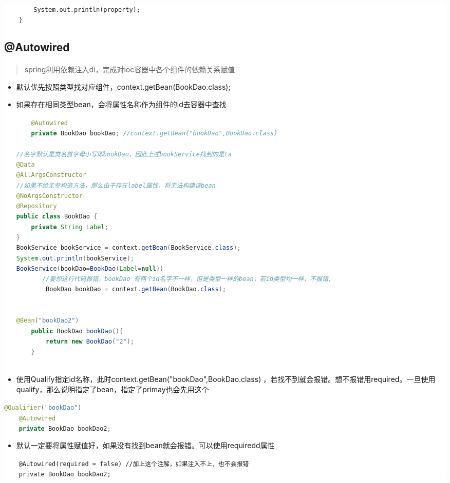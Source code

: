 ```
        System.out.println(property);
    }
```

## @Autowired

> spring利用依赖注入di，完成对ioc容器中各个组件的依赖关系赋值

* 默认优先按照类型找对应组件，context.getBean(BookDao.class);

* 如果存在相同类型bean，会将属性名称作为组件的id去容器中查找

  ```java
      @Autowired
      private BookDao bookDao; //context.getBean("bookDao",BookDao.class)
      
  //名字默认是类名首字母小写即bookDao，因此上述bookService找到的是ta
  @Data
  @AllArgsConstructor
  //如果不给无参构造方法，那么由于存在label属性，将无法构建该bean
  @NoArgsConstructor
  @Repository
  public class BookDao {
      private String Label;
  }
  BookService bookService = context.getBean(BookService.class);
  System.out.println(bookService);
  BookService(bookDao=BookDao(Label=null))
         //要想这行代码报错，bookDao 有两个id名字不一样，但是类型一样的bean，若id类型均一样，不报错,
          BookDao bookDao = context.getBean(BookDao.class);
  
    
  @Bean("bookDao2")
      public BookDao bookDao(){
          return new BookDao("2");
      }
     
  ```

* 使用Qualify指定id名称，此时context.getBean("bookDao",BookDao.class) ，若找不到就会报错。想不报错用required。一旦使用qualify，那么说明指定了bean，指定了primay也会先用这个

```java
@Qualifier("bookDao")
    @Autowired
    private BookDao bookDao2;
```

* 默认一定要将属性赋值好，如果没有找到bean就会报错。可以使用requiredd属性

```
    @Autowired(required = false) //加上这个注解，如果注入不上，也不会报错
    private BookDao bookDao2;
```
